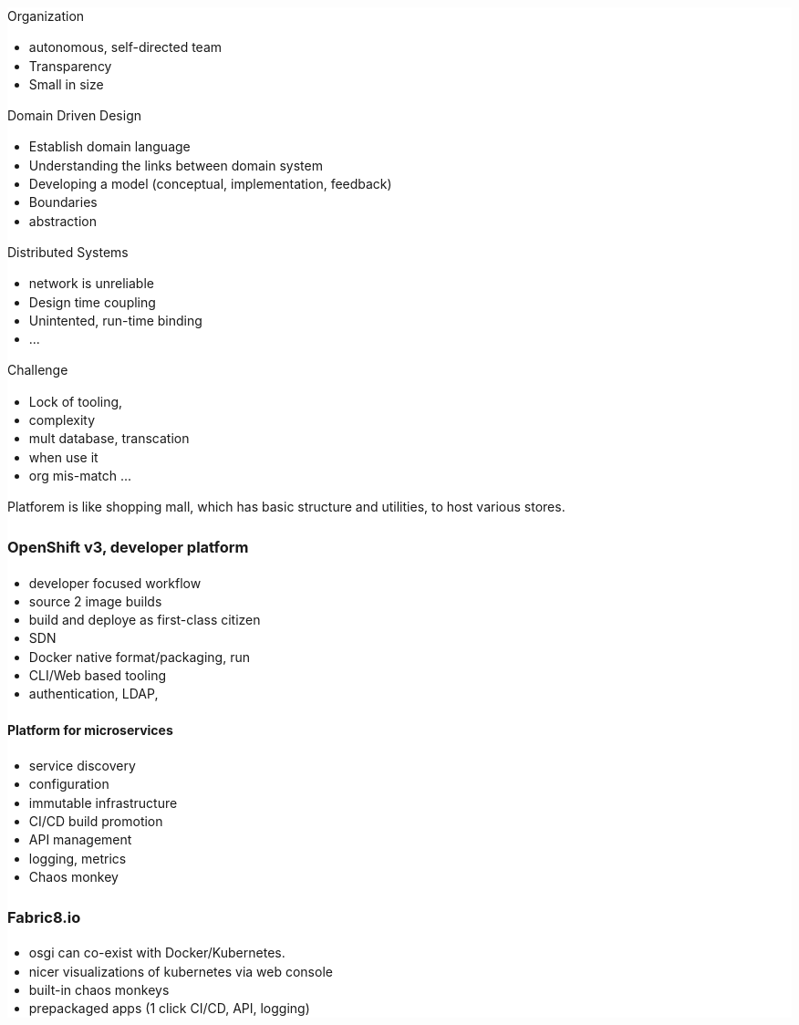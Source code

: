 Organization

* autonomous, self-directed team
* Transparency
* Small in size

Domain Driven Design

* Establish domain language
* Understanding the links between domain system
* Developing a model (conceptual, implementation, feedback)
* Boundaries
* abstraction

Distributed Systems

* network is unreliable
* Design time coupling
* Unintented, run-time binding
* ...

Challenge

* Lock of tooling,
* complexity
* mult database, transcation
* when use it 
* org mis-match
...

Platforem is like shopping mall, which has basic structure and utilities, to host various stores.

### OpenShift v3, developer platform

* developer focused workflow
* source 2 image builds
* build and deploye as first-class citizen
* SDN
* Docker native format/packaging, run
* CLI/Web based tooling
* authentication, LDAP,

#### Platform for microservices

* service discovery
* configuration
* immutable infrastructure
* CI/CD build promotion
* API management
* logging, metrics
* Chaos monkey

### Fabric8.io
* osgi can co-exist with Docker/Kubernetes.
* nicer visualizations of kubernetes via web console
* built-in chaos monkeys
* prepackaged apps (1 click CI/CD, API, logging)
